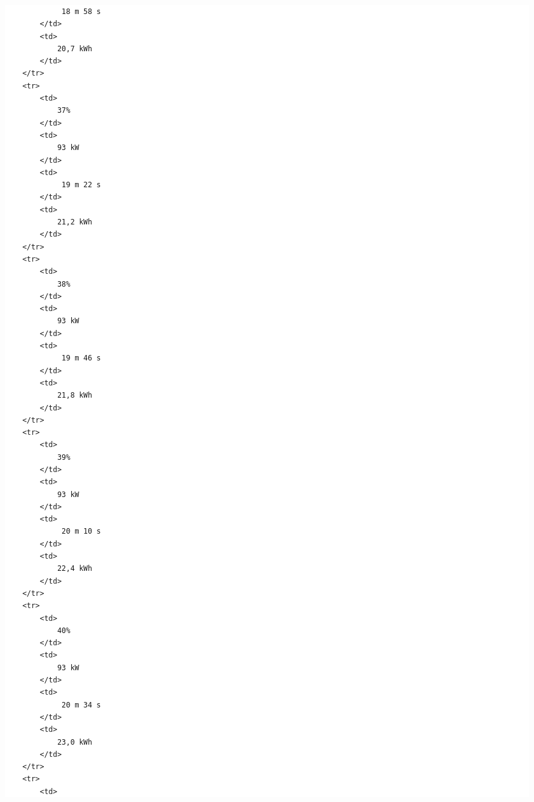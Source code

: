 				 18 m 58 s
			</td>
			<td>
				20,7 kWh
			</td>
		</tr>
		<tr>
			<td>
				37%
			</td>
			<td>
				93 kW
			</td>
			<td>
				 19 m 22 s
			</td>
			<td>
				21,2 kWh
			</td>
		</tr>
		<tr>
			<td>
				38%
			</td>
			<td>
				93 kW
			</td>
			<td>
				 19 m 46 s
			</td>
			<td>
				21,8 kWh
			</td>
		</tr>
		<tr>
			<td>
				39%
			</td>
			<td>
				93 kW
			</td>
			<td>
				 20 m 10 s
			</td>
			<td>
				22,4 kWh
			</td>
		</tr>
		<tr>
			<td>
				40%
			</td>
			<td>
				93 kW
			</td>
			<td>
				 20 m 34 s
			</td>
			<td>
				23,0 kWh
			</td>
		</tr>
		<tr>
			<td>